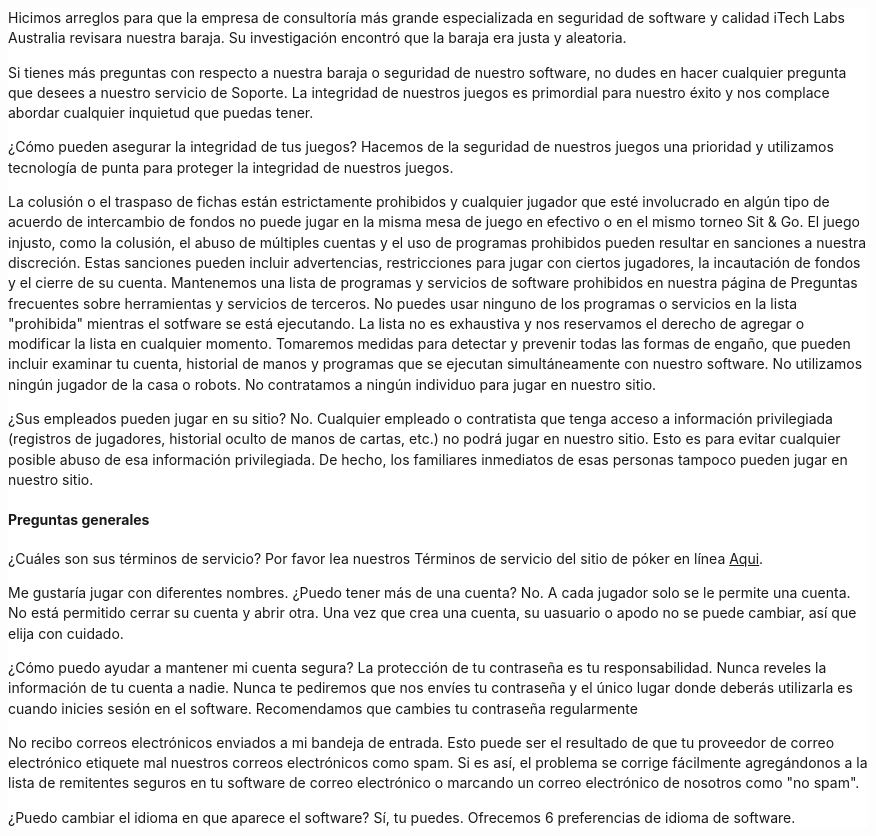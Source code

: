 Hicimos arreglos para que la empresa de consultoría más grande especializada en seguridad de software y calidad iTech Labs Australia revisara nuestra baraja. Su investigación encontró que la baraja era justa y aleatoria.

Si tienes más preguntas con respecto a nuestra baraja o seguridad de nuestro software, no dudes en hacer cualquier pregunta que desees a nuestro servicio de Soporte. La integridad de nuestros juegos es primordial para nuestro éxito y nos complace abordar cualquier inquietud que puedas tener.

¿Cómo pueden asegurar la integridad de tus juegos?
Hacemos de la seguridad de nuestros juegos una prioridad y utilizamos tecnología de punta para proteger la integridad de nuestros juegos.

La colusión o el traspaso de fichas están estrictamente prohibidos y cualquier jugador que esté involucrado en algún tipo de acuerdo de intercambio de fondos no puede jugar en la misma mesa de juego en efectivo o en el mismo torneo Sit & Go. El juego injusto, como la colusión, el abuso de múltiples cuentas y el uso de programas prohibidos pueden resultar en sanciones a nuestra discreción. Estas sanciones pueden incluir advertencias, restricciones para jugar con ciertos jugadores, la incautación de fondos y el cierre de su cuenta.
Mantenemos una lista de programas y servicios de software prohibidos en nuestra página de Preguntas frecuentes sobre herramientas y servicios de terceros. No puedes usar ninguno de los programas o servicios en la lista "prohibida" mientras el sotfware se está ejecutando. La lista no es exhaustiva y nos reservamos el derecho de agregar o modificar la lista en cualquier momento. Tomaremos medidas para detectar y prevenir todas las formas de engaño, que pueden incluir examinar tu cuenta, historial de manos y programas que se ejecutan simultáneamente con nuestro software.
No utilizamos ningún jugador de la casa o robots. No contratamos a ningún individuo para jugar en nuestro sitio.

¿Sus empleados pueden jugar en su sitio?
No. Cualquier empleado o contratista que tenga acceso a información privilegiada (registros de jugadores, historial oculto de manos de cartas, etc.) no podrá jugar en nuestro sitio. Esto es para evitar cualquier posible abuso de esa información privilegiada. De hecho, los familiares inmediatos de esas personas tampoco pueden jugar en nuestro sitio.

#### Preguntas generales

¿Cuáles son sus términos de servicio?
Por favor lea nuestros Términos de servicio del sitio de póker en línea [Aqui](https://media.betimages.com/media/rules/Terms&ConditionsPokerWebsite.docx).

Me gustaría jugar con diferentes nombres. ¿Puedo tener más de una cuenta?
No. A cada jugador solo se le permite una cuenta. No está permitido cerrar su cuenta y abrir otra. Una vez que crea una cuenta, su uasuario o apodo no se puede cambiar, así que elija con cuidado.

¿Cómo puedo ayudar a mantener mi cuenta segura?
La protección de tu contraseña es tu responsabilidad. Nunca reveles la información de tu cuenta a nadie. Nunca te pediremos que nos envíes tu contraseña y el único lugar donde deberás utilizarla es cuando inicies sesión en el software. Recomendamos que cambies tu contraseña regularmente

No recibo correos electrónicos enviados a mi bandeja de entrada.
Esto puede ser el resultado de que tu proveedor de correo electrónico etiquete mal nuestros correos electrónicos como spam. Si es así, el problema se corrige fácilmente agregándonos a la lista de remitentes seguros en tu software de correo electrónico o marcando un correo electrónico de nosotros como "no spam".

¿Puedo cambiar el idioma en que aparece el software?
Sí, tu puedes. Ofrecemos 6 preferencias de idioma de software.
